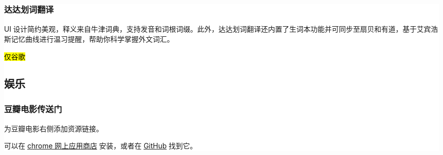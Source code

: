 ### 达达划词翻译

UI 设计简约美观，释义来自牛津词典，支持发音和词根词缀。此外，达达划词翻译还内置了生词本功能并可同步至扇贝和有道，基于艾宾浩斯记忆曲线进行温习提醒，帮助你科学掌握外文词汇。

<mark>仅谷歌</mark>

## 娱乐

### 豆瓣电影传送门

为豆瓣电影右侧添加资源链接。

可以在 [chrome 网上应用商店](https://chrome.google.com/webstore/detail/%E8%B1%86%E7%93%A3%E7%94%B5%E5%BD%B1%E4%BC%A0%E9%80%81%E9%97%A8/pkidecliagangmpphpelecaoogfbnihi) 安装，或者在 [GitHub](https://github.com/Neulana/douban-movie-extension) 找到它。